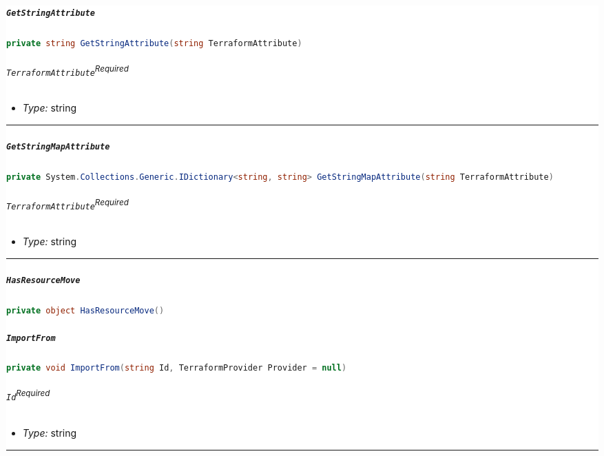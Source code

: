 ##### `GetStringAttribute` <a name="GetStringAttribute" id="rhizo-co-terraform-provider-oci.databaseDataGuardAssociation.DatabaseDataGuardAssociation.getStringAttribute"></a>

```csharp
private string GetStringAttribute(string TerraformAttribute)
```

###### `TerraformAttribute`<sup>Required</sup> <a name="TerraformAttribute" id="rhizo-co-terraform-provider-oci.databaseDataGuardAssociation.DatabaseDataGuardAssociation.getStringAttribute.parameter.terraformAttribute"></a>

- *Type:* string

---

##### `GetStringMapAttribute` <a name="GetStringMapAttribute" id="rhizo-co-terraform-provider-oci.databaseDataGuardAssociation.DatabaseDataGuardAssociation.getStringMapAttribute"></a>

```csharp
private System.Collections.Generic.IDictionary<string, string> GetStringMapAttribute(string TerraformAttribute)
```

###### `TerraformAttribute`<sup>Required</sup> <a name="TerraformAttribute" id="rhizo-co-terraform-provider-oci.databaseDataGuardAssociation.DatabaseDataGuardAssociation.getStringMapAttribute.parameter.terraformAttribute"></a>

- *Type:* string

---

##### `HasResourceMove` <a name="HasResourceMove" id="rhizo-co-terraform-provider-oci.databaseDataGuardAssociation.DatabaseDataGuardAssociation.hasResourceMove"></a>

```csharp
private object HasResourceMove()
```

##### `ImportFrom` <a name="ImportFrom" id="rhizo-co-terraform-provider-oci.databaseDataGuardAssociation.DatabaseDataGuardAssociation.importFrom"></a>

```csharp
private void ImportFrom(string Id, TerraformProvider Provider = null)
```

###### `Id`<sup>Required</sup> <a name="Id" id="rhizo-co-terraform-provider-oci.databaseDataGuardAssociation.DatabaseDataGuardAssociation.importFrom.parameter.id"></a>

- *Type:* string

---